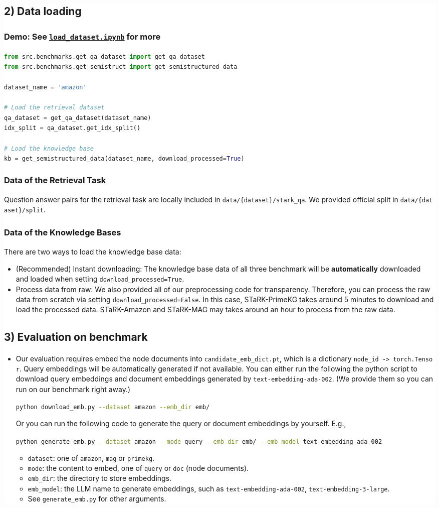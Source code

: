 ## 2) Data loading 

### Demo: See [`load_dataset.ipynb`](https://github.com/snap-stanford/stark/blob/main/load_dataset.ipynb) for more
```python
from src.benchmarks.get_qa_dataset import get_qa_dataset
from src.benchmarks.get_semistruct import get_semistructured_data

dataset_name = 'amazon'

# Load the retrieval dataset
qa_dataset = get_qa_dataset(dataset_name)
idx_split = qa_dataset.get_idx_split()

# Load the knowledge base
kb = get_semistructured_data(dataset_name, download_processed=True)
```

### Data of the Retrieval Task

Question answer pairs for the retrieval task are locally included in `data/{dataset}/stark_qa`. We provided official split in `data/{dataset}/split`.


### Data of the Knowledge Bases

There are two ways to load the knowledge base data:
- (Recommended) Instant downloading: The knowledge base data of all three benchmark will be **automatically** downloaded and loaded when setting `download_processed=True`. 
- Process data from raw: We also provided all of our preprocessing code for transparency. Therefore, you can process the raw data from scratch via setting `download_processed=False`. In this case, STaRK-PrimeKG takes around 5 minutes to download and load the processed data. STaRK-Amazon and STaRK-MAG may takes around an hour to process from the raw data.

## 3) Evaluation on benchmark
- Our evaluation requires embed the node documents into `candidate_emb_dict.pt`, which is a dictionary `node_id -> torch.Tensor`. Query embeddings will be automatically generated if not available. You can either run the following the python script to download query embeddings and document embeddings generated by `text-embedding-ada-002`. (We provide them so you can run on our benchmark right away.)
    ```bash
    python download_emb.py --dataset amazon --emb_dir emb/
    ```
    
    Or you can run the following code to generate the query or document embeddings by yourself. E.g.,
    ```bash
    python generate_emb.py --dataset amazon --mode query --emb_dir emb/ --emb_model text-embedding-ada-002
    ```
    - `dataset`: one of `amazon`, `mag` or `primekg`.
    - `mode`: the content to embed, one of `query` or `doc` (node documents).
    - `emb_dir`: the directory to store embeddings.
    - `emb_model`: the LLM name to generate embeddings, such as `text-embedding-ada-002`, `text-embedding-3-large`.
    - See `generate_emb.py` for other arguments.
